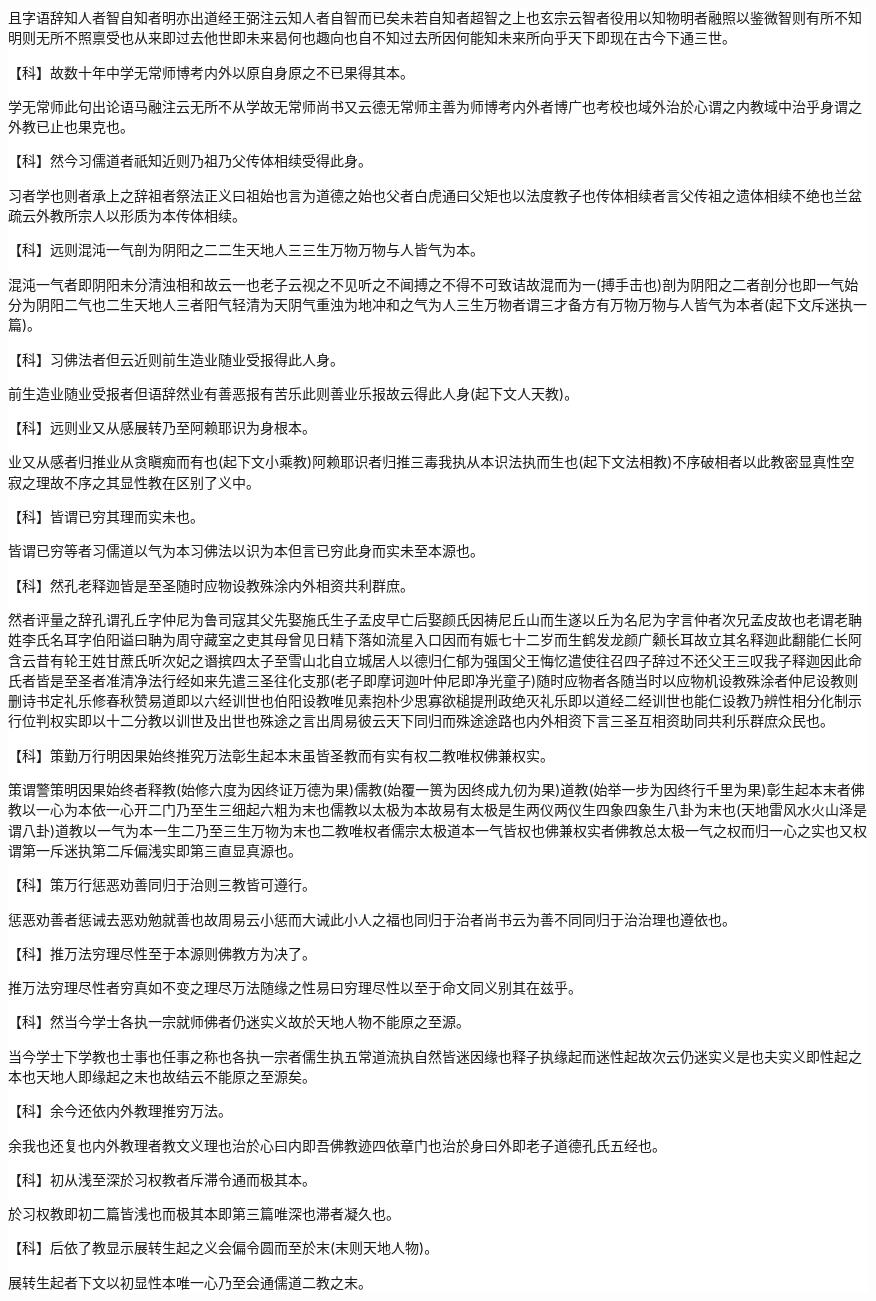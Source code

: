且字语辞知人者智自知者明亦出道经王弼注云知人者自智而已矣未若自知者超智之上也玄宗云智者役用以知物明者融照以鉴微智则有所不知明则无所不照禀受也从来即过去他世即未来曷何也趣向也自不知过去所因何能知未来所向乎天下即现在古今下通三世。  

【科】故数十年中学无常师博考内外以原自身原之不已果得其本。  

学无常师此句出论语马融注云无所不从学故无常师尚书又云德无常师主善为师博考内外者博广也考校也域外治於心谓之内教域中治乎身谓之外教已止也果克也。  

【科】然今习儒道者祇知近则乃祖乃父传体相续受得此身。  

习者学也则者承上之辞祖者祭法正义曰祖始也言为道德之始也父者白虎通曰父矩也以法度教子也传体相续者言父传祖之遗体相续不绝也兰盆疏云外教所宗人以形质为本传体相续。  

【科】远则混沌一气剖为阴阳之二二生天地人三三生万物万物与人皆气为本。  

混沌一气者即阴阳未分清浊相和故云一也老子云视之不见听之不闻搏之不得不可致诘故混而为一(搏手击也)剖为阴阳之二者剖分也即一气始分为阴阳二气也二生天地人三者阳气轻清为天阴气重浊为地冲和之气为人三生万物者谓三才备方有万物万物与人皆气为本者(起下文斥迷执一篇)。  

【科】习佛法者但云近则前生造业随业受报得此人身。  

前生造业随业受报者但语辞然业有善恶报有苦乐此则善业乐报故云得此人身(起下文人天教)。  

【科】远则业又从感展转乃至阿赖耶识为身根本。  

业又从感者归推业从贪瞋痴而有也(起下文小乘教)阿赖耶识者归推三毒我执从本识法执而生也(起下文法相教)不序破相者以此教密显真性空寂之理故不序之其显性教在区别了义中。  

【科】皆谓已穷其理而实未也。  

皆谓已穷等者习儒道以气为本习佛法以识为本但言已穷此身而实未至本源也。  

【科】然孔老释迦皆是至圣随时应物设教殊涂内外相资共利群庶。  

然者评量之辞孔谓孔丘字仲尼为鲁司寇其父先娶施氏生子孟皮早亡后娶颜氏因祷尼丘山而生遂以丘为名尼为字言仲者次兄孟皮故也老谓老聃姓李氏名耳字伯阳谥曰聃为周守藏室之吏其母曾见日精下落如流星入口因而有娠七十二岁而生鹤发龙颜广颡长耳故立其名释迦此翻能仁长阿含云昔有轮王姓甘蔗氏听次妃之谮摈四太子至雪山北自立城居人以德归仁郁为强国父王悔忆遣使往召四子辞过不还父王三叹我子释迦因此命氏者皆是至圣者准清净法行经如来先遣三圣往化支那(老子即摩诃迦叶仲尼即净光童子)随时应物者各随当时以应物机设教殊涂者仲尼设教则删诗书定礼乐修春秋赞易道即以六经训世也伯阳设教唯见素抱朴少思寡欲槌提刑政绝灭礼乐即以道经二经训世也能仁设教乃辨性相分化制示行位判权实即以十二分教以训世及出世也殊途之言出周易彼云天下同归而殊途途路也内外相资下言三圣互相资助同共利乐群庶众民也。  

【科】策勤万行明因果始终推究万法彰生起本末虽皆圣教而有实有权二教唯权佛兼权实。  

策谓警策明因果始终者释教(始修六度为因终证万德为果)儒教(始覆一篑为因终成九仞为果)道教(始举一步为因终行千里为果)彰生起本末者佛教以一心为本依一心开二门乃至生三细起六粗为末也儒教以太极为本故易有太极是生两仪两仪生四象四象生八卦为末也(天地雷风水火山泽是谓八卦)道教以一气为本一生二乃至三生万物为末也二教唯权者儒宗太极道本一气皆权也佛兼权实者佛教总太极一气之权而归一心之实也又权谓第一斥迷执第二斥偏浅实即第三直显真源也。  

【科】策万行惩恶劝善同归于治则三教皆可遵行。  

惩恶劝善者惩诫去恶劝勉就善也故周易云小惩而大诫此小人之福也同归于治者尚书云为善不同同归于治治理也遵依也。  

【科】推万法穷理尽性至于本源则佛教方为决了。  

推万法穷理尽性者穷真如不变之理尽万法随缘之性易曰穷理尽性以至于命文同义别其在兹乎。  

【科】然当今学士各执一宗就师佛者仍迷实义故於天地人物不能原之至源。  

当今学士下学教也士事也任事之称也各执一宗者儒生执五常道流执自然皆迷因缘也释子执缘起而迷性起故次云仍迷实义是也夫实义即性起之本也天地人即缘起之末也故结云不能原之至源矣。  

【科】余今还依内外教理推穷万法。  

余我也还复也内外教理者教文义理也治於心曰内即吾佛教迹四依章门也治於身曰外即老子道德孔氏五经也。  

【科】初从浅至深於习权教者斥滞令通而极其本。  

於习权教即初二篇皆浅也而极其本即第三篇唯深也滞者凝久也。  

【科】后依了教显示展转生起之义会偏令圆而至於末(末则天地人物)。  

展转生起者下文以初显性本唯一心乃至会通儒道二教之末。  
